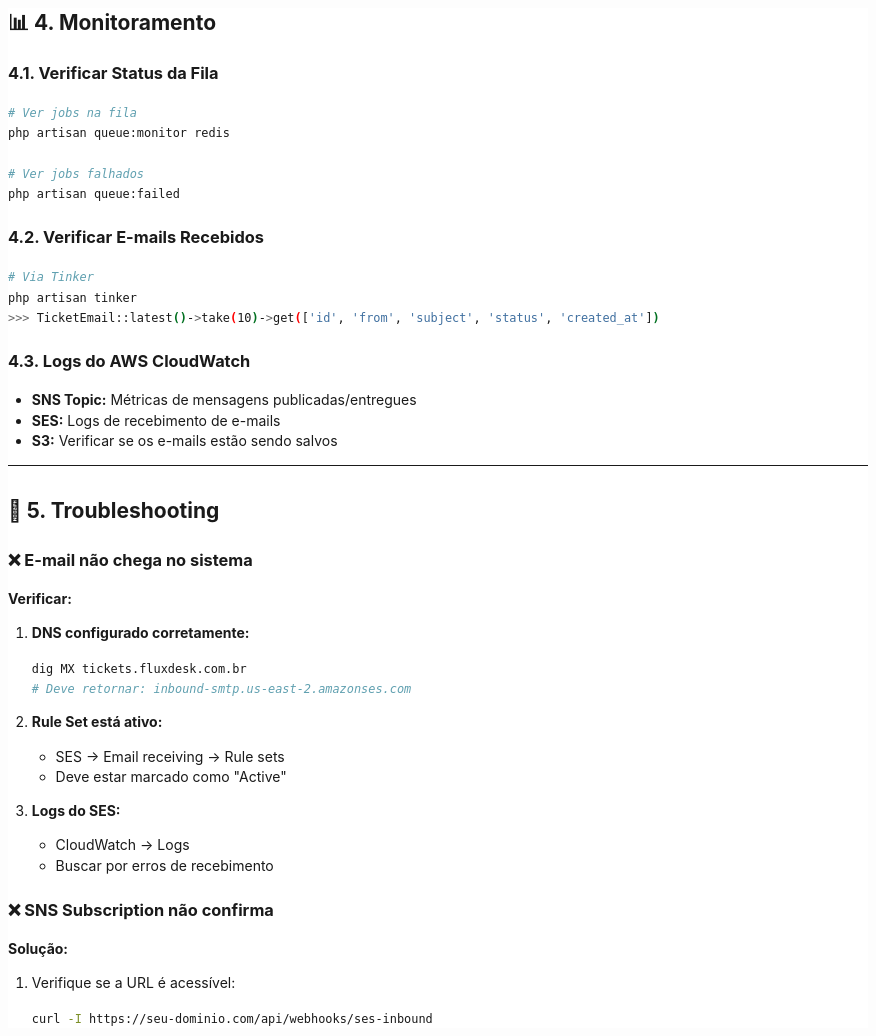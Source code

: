 
## 📊 4. Monitoramento

### 4.1. Verificar Status da Fila

```bash
# Ver jobs na fila
php artisan queue:monitor redis

# Ver jobs falhados
php artisan queue:failed
```

### 4.2. Verificar E-mails Recebidos

```bash
# Via Tinker
php artisan tinker
>>> TicketEmail::latest()->take(10)->get(['id', 'from', 'subject', 'status', 'created_at'])
```

### 4.3. Logs do AWS CloudWatch

- **SNS Topic:** Métricas de mensagens publicadas/entregues
- **SES:** Logs de recebimento de e-mails
- **S3:** Verificar se os e-mails estão sendo salvos

---

## 🐛 5. Troubleshooting

### ❌ E-mail não chega no sistema

**Verificar:**

1. **DNS configurado corretamente:**
   ```bash
   dig MX tickets.fluxdesk.com.br
   # Deve retornar: inbound-smtp.us-east-2.amazonses.com
   ```

2. **Rule Set está ativo:**
   - SES → Email receiving → Rule sets
   - Deve estar marcado como "Active"

3. **Logs do SES:**
   - CloudWatch → Logs
   - Buscar por erros de recebimento

### ❌ SNS Subscription não confirma

**Solução:**

1. Verifique se a URL é acessível:
   ```bash
   curl -I https://seu-dominio.com/api/webhooks/ses-inbound
   ```
